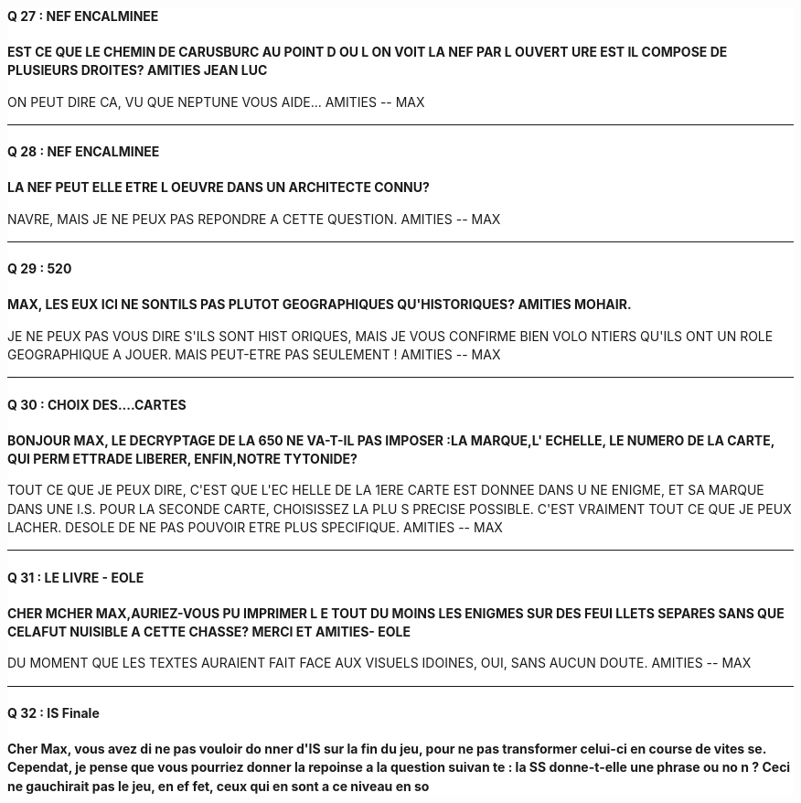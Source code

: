 
#### Q 27 : NEF ENCALMINEE

**EST CE QUE LE CHEMIN DE CARUSBURC AU  POINT D OU L ON
VOIT LA NEF PAR L OUVERT URE EST IL COMPOSE DE PLUSIEURS DROITES?
AMITIES JEAN LUC**

ON PEUT DIRE CA, VU QUE NEPTUNE VOUS AIDE... AMITIES -- MAX

---

#### Q 28 : NEF ENCALMINEE

**LA NEF PEUT ELLE ETRE L OEUVRE DANS UN   ARCHITECTE CONNU?**

NAVRE, MAIS JE NE PEUX PAS REPONDRE A  CETTE QUESTION. AMITIES -- MAX

---

#### Q 29 : 520

**MAX, LES EUX ICI NE SONTILS PAS PLUTOT GEOGRAPHIQUES QU'HISTORIQUES? AMITIES MOHAIR.**

JE NE PEUX PAS VOUS DIRE S'ILS SONT HIST ORIQUES, MAIS
 JE VOUS CONFIRME BIEN VOLO NTIERS QU'ILS ONT UN ROLE GEOGRAPHIQUE A
JOUER. MAIS PEUT-ETRE PAS SEULEMENT ! AMITIES -- MAX

---

#### Q 30 : CHOIX DES....CARTES

**BONJOUR MAX, LE DECRYPTAGE DE LA 650  NE VA-T-IL PAS
IMPOSER :LA MARQUE,L' ECHELLE, LE NUMERO DE LA CARTE, QUI PERM ETTRADE
LIBERER, ENFIN,NOTRE TYTONIDE?**

TOUT CE QUE JE PEUX DIRE, C'EST QUE L'EC HELLE DE LA
1ERE CARTE EST DONNEE DANS U NE ENIGME, ET SA MARQUE DANS UNE I.S. POUR
LA SECONDE CARTE, CHOISISSEZ LA PLU S PRECISE POSSIBLE. C'EST VRAIMENT
TOUT CE QUE JE PEUX LACHER. DESOLE DE NE PAS POUVOIR ETRE PLUS
SPECIFIQUE. AMITIES -- MAX

---

#### Q 31 : LE LIVRE - EOLE

**CHER MCHER MAX,AURIEZ-VOUS PU IMPRIMER L E TOUT DU
MOINS LES ENIGMES SUR DES FEUI LLETS SEPARES SANS QUE CELAFUT NUISIBLE  A
 CETTE CHASSE? MERCI ET AMITIES- EOLE**

DU MOMENT QUE LES TEXTES AURAIENT FAIT FACE AUX VISUELS IDOINES, OUI, SANS AUCUN DOUTE. AMITIES -- MAX

---

#### Q 32 : IS Finale

**Cher Max, vous avez di ne pas vouloir do nner d'IS sur
 la fin du jeu, pour ne pas  transformer celui-ci en course de vites se.
 Cependat, je pense que vous pourriez  donner la repoinse a la question
suivan te : la SS donne-t-elle une phrase ou no n ? Ceci ne gauchirait
pas le jeu, en ef fet, ceux qui en sont a ce niveau en so**
